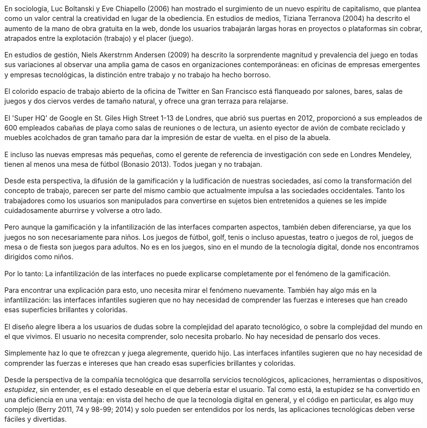 En sociología, Luc Boltanski y Eve Chiapello (2006) han mostrado el surgimiento de un nuevo espíritu de capitalismo, que plantea como un valor central la creatividad en lugar de la obediencia. En estudios de medios, Tiziana Terranova (2004) ha descrito el aumento de la mano de obra gratuita en la web, donde los usuarios trabajarán largas horas en proyectos o plataformas sin cobrar, atrapados entre la explotación (trabajo) y el placer (juego).

En estudios de gestión, Niels Akerstrnm Andersen (2009) ha descrito la sorprendente magnitud y prevalencia del juego en todas sus variaciones al observar una amplia gama de casos en organizaciones contemporáneas: en oficinas de empresas emergentes y empresas tecnológicas, la distinción entre trabajo y no trabajo ha hecho borroso.

El colorido espacio de trabajo abierto de la oficina de Twitter en San Francisco está flanqueado por salones, bares, salas de juegos y dos ciervos verdes de tamaño natural, y ofrece una gran terraza para relajarse.

El 'Super HQ' de Google en St. Giles High Street 1-13 de Londres, que abrió sus puertas en 2012, proporcionó a sus empleados de 600 empleados cabañas de playa como salas de reuniones o de lectura, un asiento eyector de avión de combate reciclado y muebles acolchados de gran tamaño para dar la impresión de estar de vuelta. en el piso de la abuela.

E incluso las nuevas empresas más pequeñas, como el gerente de referencia de investigación con sede en Londres Mendeley, tienen al menos una mesa de fútbol (Bonasio 2013). Todos juegan y no trabajan.

Desde esta perspectiva, la difusión de la gamificación y la ludificación de nuestras sociedades, así como la transformación del concepto de trabajo, parecen ser parte del mismo cambio que actualmente impulsa a las sociedades occidentales. Tanto los trabajadores como los usuarios son manipulados para convertirse en sujetos bien entretenidos a quienes se les impide cuidadosamente aburrirse y volverse a otro lado.

Pero aunque la gamificación y la infantilización de las interfaces comparten aspectos, también deben diferenciarse, ya que los juegos no son necesariamente para niños. Los juegos de fútbol, golf, tenis o incluso apuestas, teatro o juegos de rol, juegos de mesa o de fiesta son juegos para adultos. No es en los juegos, sino en el mundo de la tecnología digital, donde nos encontramos dirigidos como niños.

Por lo tanto: La infantilización de las interfaces no puede explicarse completamente por el fenómeno de la gamificación.

Para encontrar una explicación para esto, uno necesita mirar el fenómeno nuevamente. También hay algo más en la infantilización: las interfaces infantiles sugieren que no hay necesidad de comprender las fuerzas e intereses que han creado esas superficies brillantes y coloridas.

El diseño alegre libera a los usuarios de dudas sobre la complejidad del aparato tecnológico, o sobre la complejidad del mundo en el que vivimos. El usuario no necesita comprender, solo necesita probarlo. No hay necesidad de pensarlo dos veces.

Simplemente haz lo que te ofrezcan y juega alegremente, querido hijo. Las interfaces infantiles sugieren que no hay necesidad de comprender las fuerzas e intereses que han creado esas superficies brillantes y coloridas.

Desde la perspectiva de la compañía tecnológica que desarrolla servicios tecnológicos, aplicaciones, herramientas o dispositivos, *estupidez*, sin entender, es el estado deseable en el que debería estar el usuario. Tal como está, la estupidez se ha convertido en una deficiencia en una ventaja: en vista del hecho de que la tecnología digital en general, y el código en particular, es algo muy complejo (Berry 2011, 74 y 98-99; 2014) y solo pueden ser entendidos por los nerds, las aplicaciones tecnológicas deben verse fáciles y divertidas.
